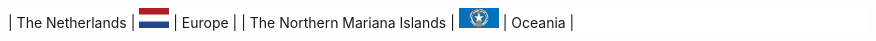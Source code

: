 | The Netherlands | <img src="https://raw.githubusercontent.com/dreamyguy/flags/master/europe/Flag_of_the_Netherlands.svg?sanitize=true" alt="The Netherlands" height="20px"> | Europe |
| The Northern Mariana Islands | <img src="https://raw.githubusercontent.com/dreamyguy/flags/master/oceania/Flag_of_the_Northern_Mariana_Islands.svg?sanitize=true" alt="The Northern Mariana Islands" height="20px"> | Oceania |